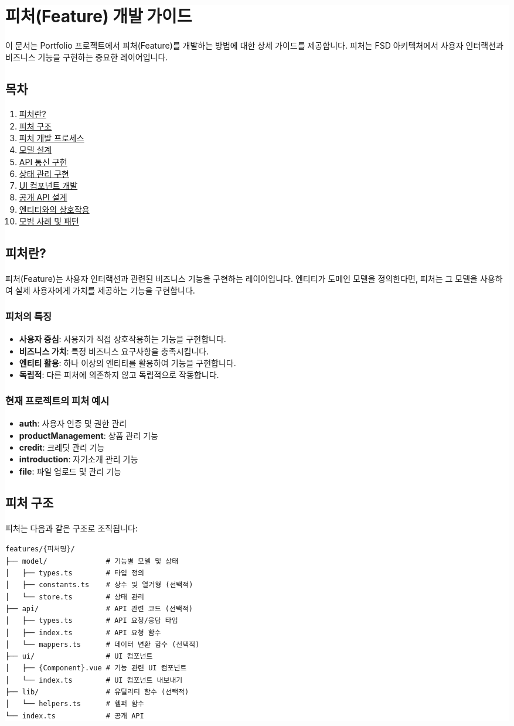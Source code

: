 # 피처(Feature) 개발 가이드

이 문서는 Portfolio 프로젝트에서 피처(Feature)를 개발하는 방법에 대한 상세 가이드를 제공합니다. 피처는 FSD 아키텍처에서 사용자 인터랙션과 비즈니스 기능을 구현하는 중요한 레이어입니다.

## 목차

1. [피처란?](#피처란)
2. [피처 구조](#피처-구조)
3. [피처 개발 프로세스](#피처-개발-프로세스)
4. [모델 설계](#모델-설계)
5. [API 통신 구현](#api-통신-구현)
6. [상태 관리 구현](#상태-관리-구현)
7. [UI 컴포넌트 개발](#ui-컴포넌트-개발)
8. [공개 API 설계](#공개-api-설계)
9. [엔티티와의 상호작용](#엔티티와의-상호작용)
10. [모범 사례 및 패턴](#모범-사례-및-패턴)

## 피처란?

피처(Feature)는 사용자 인터랙션과 관련된 비즈니스 기능을 구현하는 레이어입니다. 엔티티가 도메인 모델을 정의한다면, 피처는 그 모델을 사용하여 실제 사용자에게 가치를 제공하는 기능을 구현합니다.

### 피처의 특징

- **사용자 중심**: 사용자가 직접 상호작용하는 기능을 구현합니다.
- **비즈니스 가치**: 특정 비즈니스 요구사항을 충족시킵니다.
- **엔티티 활용**: 하나 이상의 엔티티를 활용하여 기능을 구현합니다.
- **독립적**: 다른 피처에 의존하지 않고 독립적으로 작동합니다.

### 현재 프로젝트의 피처 예시

- **auth**: 사용자 인증 및 권한 관리
- **productManagement**: 상품 관리 기능
- **credit**: 크레딧 관리 기능
- **introduction**: 자기소개 관리 기능
- **file**: 파일 업로드 및 관리 기능

## 피처 구조

피처는 다음과 같은 구조로 조직됩니다:

```
features/{피처명}/
├── model/              # 기능별 모델 및 상태
│   ├── types.ts        # 타입 정의
│   ├── constants.ts    # 상수 및 열거형 (선택적)
│   └── store.ts        # 상태 관리
├── api/                # API 관련 코드 (선택적)
│   ├── types.ts        # API 요청/응답 타입
│   ├── index.ts        # API 요청 함수
│   └── mappers.ts      # 데이터 변환 함수 (선택적)
├── ui/                 # UI 컴포넌트
│   ├── {Component}.vue # 기능 관련 UI 컴포넌트
│   └── index.ts        # UI 컴포넌트 내보내기
├── lib/                # 유틸리티 함수 (선택적)
│   └── helpers.ts      # 헬퍼 함수
└── index.ts            # 공개 API
```
